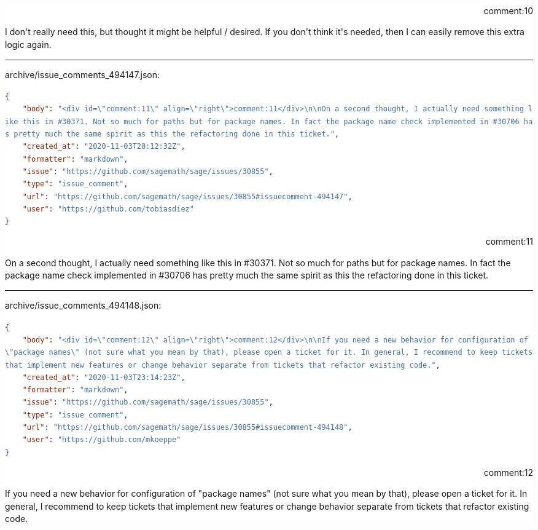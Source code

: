
<div id="comment:10" align="right">comment:10</div>

I don't really need this, but thought it might be helpful / desired. If you don't think it's needed, then I can easily remove this extra logic again.



---

archive/issue_comments_494147.json:
```json
{
    "body": "<div id=\"comment:11\" align=\"right\">comment:11</div>\n\nOn a second thought, I actually need something like this in #30371. Not so much for paths but for package names. In fact the package name check implemented in #30706 has pretty much the same spirit as this the refactoring done in this ticket.",
    "created_at": "2020-11-03T20:12:32Z",
    "formatter": "markdown",
    "issue": "https://github.com/sagemath/sage/issues/30855",
    "type": "issue_comment",
    "url": "https://github.com/sagemath/sage/issues/30855#issuecomment-494147",
    "user": "https://github.com/tobiasdiez"
}
```

<div id="comment:11" align="right">comment:11</div>

On a second thought, I actually need something like this in #30371. Not so much for paths but for package names. In fact the package name check implemented in #30706 has pretty much the same spirit as this the refactoring done in this ticket.



---

archive/issue_comments_494148.json:
```json
{
    "body": "<div id=\"comment:12\" align=\"right\">comment:12</div>\n\nIf you need a new behavior for configuration of \"package names\" (not sure what you mean by that), please open a ticket for it. In general, I recommend to keep tickets that implement new features or change behavior separate from tickets that refactor existing code.",
    "created_at": "2020-11-03T23:14:23Z",
    "formatter": "markdown",
    "issue": "https://github.com/sagemath/sage/issues/30855",
    "type": "issue_comment",
    "url": "https://github.com/sagemath/sage/issues/30855#issuecomment-494148",
    "user": "https://github.com/mkoeppe"
}
```

<div id="comment:12" align="right">comment:12</div>

If you need a new behavior for configuration of "package names" (not sure what you mean by that), please open a ticket for it. In general, I recommend to keep tickets that implement new features or change behavior separate from tickets that refactor existing code.
